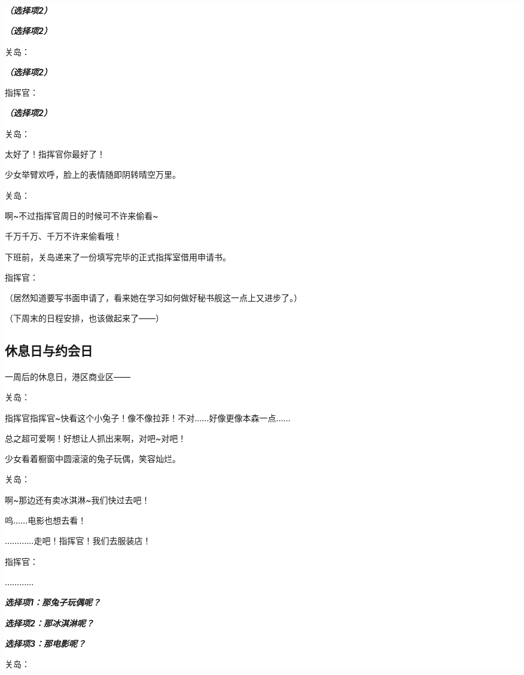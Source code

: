 ***（选择项2）***

***（选择项2）***

关岛：

***（选择项2）***

指挥官：

***（选择项2）***

关岛：

太好了！指挥官你最好了！

少女举臂欢呼，脸上的表情随即阴转晴空万里。

关岛：

啊~不过指挥官周日的时候可不许来偷看~

千万千万、千万不许来偷看哦！

下班前，关岛递来了一份填写完毕的正式指挥室借用申请书。

指挥官：

（居然知道要写书面申请了，看来她在学习如何做好秘书舰这一点上又进步了。）

（下周末的日程安排，也该做起来了——）


## 休息日与约会日

一周后的休息日，港区商业区——

关岛：

指挥官指挥官~快看这个小兔子！像不像拉菲！不对……好像更像本森一点……

总之超可爱啊！好想让人抓出来啊，对吧~对吧！

少女看着橱窗中圆滚滚的兔子玩偶，笑容灿烂。

关岛：

啊~那边还有卖冰淇淋~我们快过去吧！

呜……电影也想去看！

…………走吧！指挥官！我们去服装店！

指挥官：

…………

***选择项1：那兔子玩偶呢？***

***选择项2：那冰淇淋呢？***

***选择项3：那电影呢？***

关岛：
